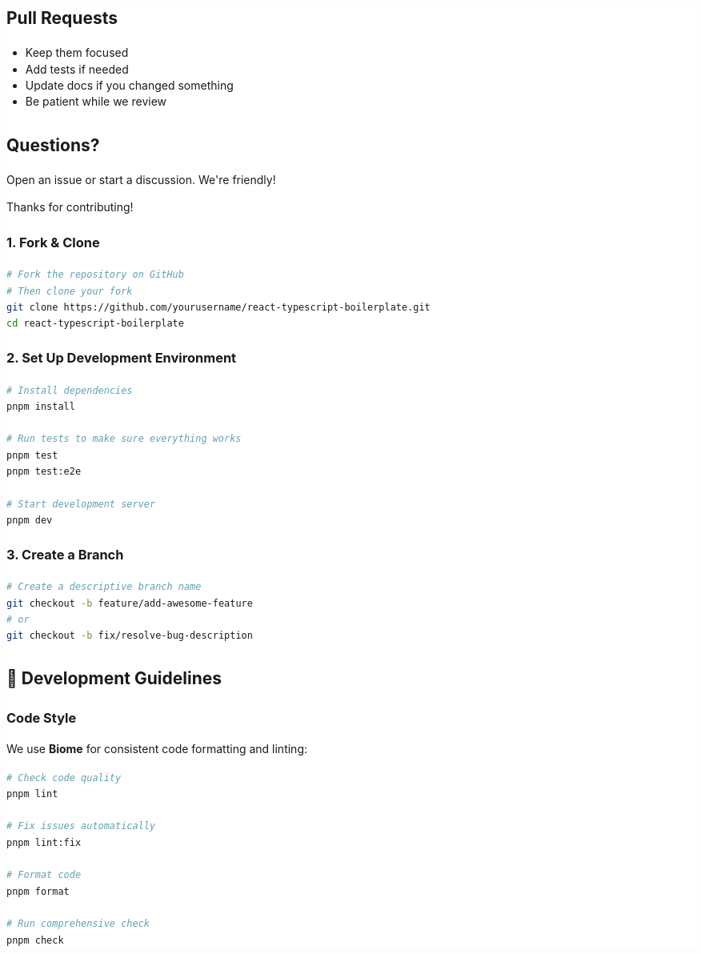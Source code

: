 ## Pull Requests

- Keep them focused
- Add tests if needed
- Update docs if you changed something
- Be patient while we review

## Questions?

Open an issue or start a discussion. We're friendly!

Thanks for contributing!

### 1. Fork & Clone

```bash
# Fork the repository on GitHub
# Then clone your fork
git clone https://github.com/yourusername/react-typescript-boilerplate.git
cd react-typescript-boilerplate
```

### 2. Set Up Development Environment

```bash
# Install dependencies
pnpm install

# Run tests to make sure everything works
pnpm test
pnpm test:e2e

# Start development server
pnpm dev
```

### 3. Create a Branch

```bash
# Create a descriptive branch name
git checkout -b feature/add-awesome-feature
# or
git checkout -b fix/resolve-bug-description
```

## 📝 Development Guidelines

### Code Style

We use **Biome** for consistent code formatting and linting:

```bash
# Check code quality
pnpm lint

# Fix issues automatically
pnpm lint:fix

# Format code
pnpm format

# Run comprehensive check
pnpm check
```
